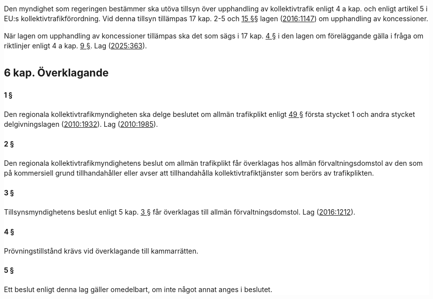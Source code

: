 Den myndighet som regeringen bestämmer ska utöva tillsyn över upphandling av kollektivtrafik enligt 4 a kap. och enligt artikel 5 i EU:s kollektivtrafikförordning. Vid denna tillsyn tillämpas 17 kap. 2-5 och [15 §](#kap5.15)§ lagen ([2016:1147](https://selex.se/eli/sfs/2016/1147)) om upphandling av koncessioner.

När lagen om upphandling av koncessioner tillämpas ska det som sägs i 17 kap. [4 §](#kap17.4) i den lagen om föreläggande gälla i fråga om riktlinjer enligt 4 a kap. [9 §](#kap4a.9). Lag ([2025:363](https://selex.se/eli/sfs/2025/363)).

## 6 kap. Överklagande

#### 1 §

Den regionala kollektivtrafikmyndigheten ska delge beslutet om allmän trafikplikt enligt [49 §](#kap6.49) första stycket 1 och andra stycket delgivningslagen ([2010:1932](https://selex.se/eli/sfs/2010/1932)). Lag ([2010:1985](https://selex.se/eli/sfs/2010/1985)).

#### 2 §

Den regionala kollektivtrafikmyndighetens beslut om allmän trafikplikt får överklagas hos allmän förvaltningsdomstol av den som på kommersiell grund tillhandahåller eller avser att tillhandahålla kollektivtrafiktjänster som berörs av trafikplikten.

#### 3 §

Tillsynsmyndighetens beslut enligt 5 kap. [3 §](#kap5.3) får överklagas till allmän förvaltningsdomstol. Lag ([2016:1212](https://selex.se/eli/sfs/2016/1212)).

#### 4 §

Prövningstillstånd krävs vid överklagande till kammarrätten.

#### 5 §

Ett beslut enligt denna lag gäller omedelbart, om inte något annat anges i beslutet.